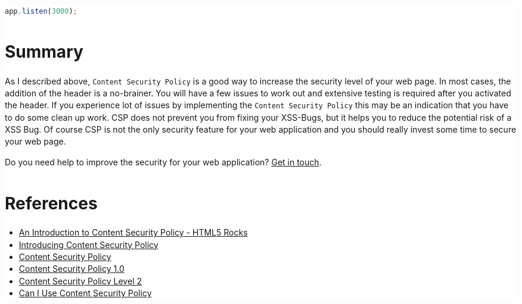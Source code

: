 ```javascript 
app.listen(3000);

```

# Summary

As I described above, `Content Security Policy` is a good way to increase the security level of your web page. In most cases, the addition of the header is a no-brainer. You will have a few issues to work out and extensive testing is required after you activated the header. If you experience  lot of issues by implementing the `Content Security Policy` this may be an indication that you have to do some clean up work. CSP does not prevent you from fixing your XSS-Bugs, but it helps you to reduce the potential risk of a XSS Bug. Of course CSP is not the only security feature for your web application and you should really invest some time to secure your web page.

Do you need help to improve the security for your web application? [Get in touch](https://github.com/chris-rock).


# References

 * [An Introduction to Content Security Policy - HTML5 Rocks](http://www.html5rocks.com/en/tutorials/security/content-security-policy/)
 * [Introducing Content Security Policy](https://developer.mozilla.org/en-US/docs/Web/Security/CSP/Introducing_Content_Security_Policy)
 * [Content Security Policy](https://www.owasp.org/index.php/Content_Security_Policy)
 * [Content Security Policy 1.0](http://www.w3.org/TR/CSP/)
 * [Content Security Policy Level 2](http://www.w3.org/TR/CSP11/)
 * [Can I Use Content Security Policy](http://caniuse.com/#feat=contentsecuritypolicy)

